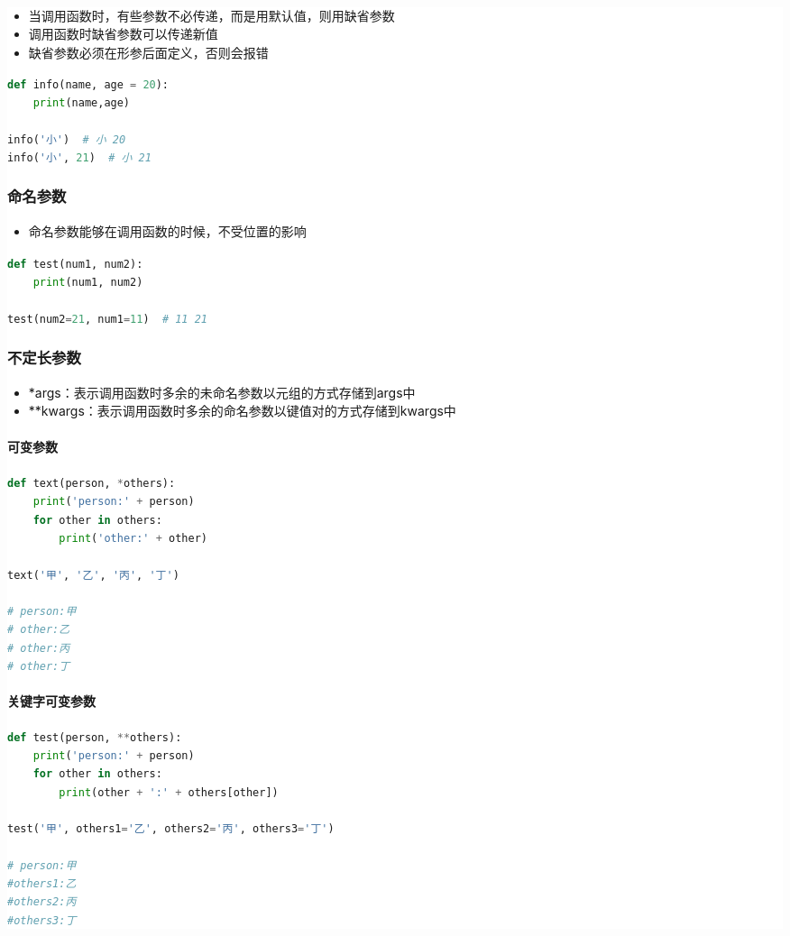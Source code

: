 + 当调用函数时，有些参数不必传递，而是用默认值，则用缺省参数
+ 调用函数时缺省参数可以传递新值
+ 缺省参数必须在形参后面定义，否则会报错

```python
def info(name, age = 20):
    print(name,age)

info('小')  # 小 20
info('小', 21)  # 小 21
```

### 命名参数

+ 命名参数能够在调用函数的时候，不受位置的影响

```python
def test(num1, num2):
    print(num1, num2)

test(num2=21, num1=11)  # 11 21
```

###  不定长参数

+ *args：表示调用函数时多余的未命名参数以元组的方式存储到args中
+ **kwargs：表示调用函数时多余的命名参数以键值对的方式存储到kwargs中

#### **可变参数**

```python
def text(person, *others):
	print('person:' + person)
	for other in others:
		print('other:' + other)

text('甲', '乙', '丙', '丁')

# person:甲
# other:乙
# other:丙
# other:丁
```

#### **关键字可变参数**

```python
def test(person, **others):
	print('person:' + person)
	for other in others:
		print(other + ':' + others[other])

test('甲', others1='乙', others2='丙', others3='丁')

# person:甲
#others1:乙
#others2:丙
#others3:丁
```
